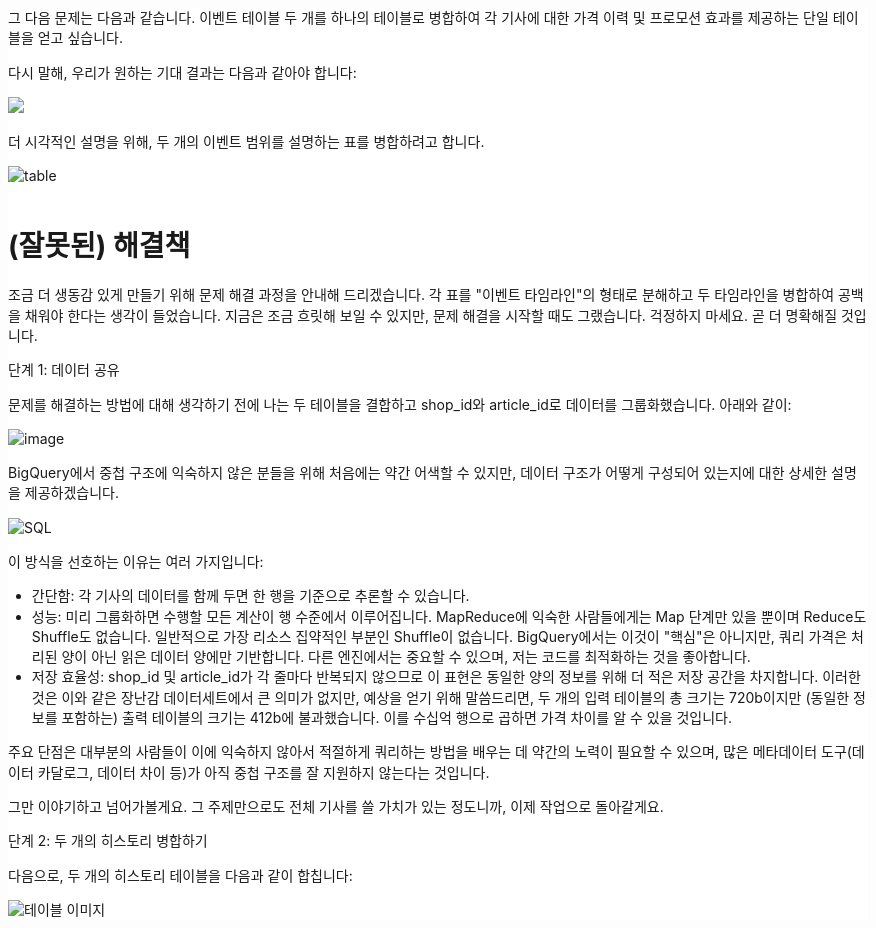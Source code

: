 그 다음 문제는 다음과 같습니다. 이벤트 테이블 두 개를 하나의 테이블로 병합하여 각 기사에 대한 가격 이력 및 프로모션 효과를 제공하는 단일 테이블을 얻고 싶습니다.

다시 말해, 우리가 원하는 기대 결과는 다음과 같아야 합니다:

<img src="/assets/img/2024-05-20-WritingSQLLikeaProAdvancedTechniquesShowcasedinaReal-LifeScenario_4.png" />

<div class="content-ad"></div>

더 시각적인 설명을 위해, 두 개의 이벤트 범위를 설명하는 표를 병합하려고 합니다.

![table](/assets/img/2024-05-20-WritingSQLLikeaProAdvancedTechniquesShowcasedinaReal-LifeScenario_5.png)

# (잘못된) 해결책

조금 더 생동감 있게 만들기 위해 문제 해결 과정을 안내해 드리겠습니다. 각 표를 "이벤트 타임라인"의 형태로 분해하고 두 타임라인을 병합하여 공백을 채워야 한다는 생각이 들었습니다. 지금은 조금 흐릿해 보일 수 있지만, 문제 해결을 시작할 때도 그랬습니다. 걱정하지 마세요. 곧 더 명확해질 것입니다.

<div class="content-ad"></div>

단계 1: 데이터 공유

문제를 해결하는 방법에 대해 생각하기 전에 나는 두 테이블을 결합하고 shop_id와 article_id로 데이터를 그룹화했습니다. 아래와 같이:

![image](/assets/img/2024-05-20-WritingSQLLikeaProAdvancedTechniquesShowcasedinaReal-LifeScenario_6.png)

BigQuery에서 중첩 구조에 익숙하지 않은 분들을 위해 처음에는 약간 어색할 수 있지만, 데이터 구조가 어떻게 구성되어 있는지에 대한 상세한 설명을 제공하겠습니다.

<div class="content-ad"></div>

![SQL](/assets/img/2024-05-20-WritingSQLLikeaProAdvancedTechniquesShowcasedinaReal-LifeScenario_7.png)

이 방식을 선호하는 이유는 여러 가지입니다:

- 간단함: 각 기사의 데이터를 함께 두면 한 행을 기준으로 추론할 수 있습니다.
- 성능: 미리 그룹화하면 수행할 모든 계산이 행 수준에서 이루어집니다. MapReduce에 익숙한 사람들에게는 Map 단계만 있을 뿐이며 Reduce도 Shuffle도 없습니다. 일반적으로 가장 리소스 집약적인 부분인 Shuffle이 없습니다.
  BigQuery에서는 이것이 "핵심"은 아니지만, 쿼리 가격은 처리된 양이 아닌 읽은 데이터 양에만 기반합니다. 다른 엔진에서는 중요할 수 있으며, 저는 코드를 최적화하는 것을 좋아합니다.
- 저장 효율성: shop_id 및 article_id가 각 줄마다 반복되지 않으므로 이 표현은 동일한 양의 정보를 위해 더 적은 저장 공간을 차지합니다. 이러한 것은 이와 같은 장난감 데이터세트에서 큰 의미가 없지만, 예상을 얻기 위해 말씀드리면, 두 개의 입력 테이블의 총 크기는 720b이지만 (동일한 정보를 포함하는) 출력 테이블의 크기는 412b에 불과했습니다. 이를 수십억 행으로 곱하면 가격 차이를 알 수 있을 것입니다.

주요 단점은 대부분의 사람들이 이에 익숙하지 않아서 적절하게 쿼리하는 방법을 배우는 데 약간의 노력이 필요할 수 있으며, 많은 메타데이터 도구(데이터 카달로그, 데이터 차이 등)가 아직 중첩 구조를 잘 지원하지 않는다는 것입니다.

<div class="content-ad"></div>

그만 이야기하고 넘어가볼게요. 그 주제만으로도 전체 기사를 쓸 가치가 있는 정도니까, 이제 작업으로 돌아갈게요.

단계 2: 두 개의 히스토리 병합하기

다음으로, 두 개의 히스토리 테이블을 다음과 같이 합칩니다:

![테이블 이미지](/assets/img/2024-05-20-WritingSQLLikeaProAdvancedTechniquesShowcasedinaReal-LifeScenario_8.png)

<div class="content-ad"></div>
